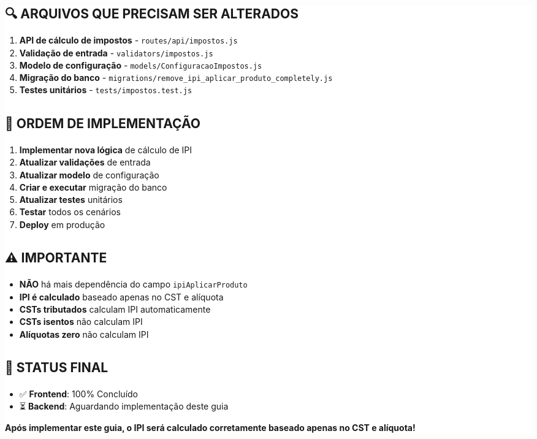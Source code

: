 ## 🔍 **ARQUIVOS QUE PRECISAM SER ALTERADOS**

1. **API de cálculo de impostos** - `routes/api/impostos.js`
2. **Validação de entrada** - `validators/impostos.js`
3. **Modelo de configuração** - `models/ConfiguracaoImpostos.js`
4. **Migração do banco** - `migrations/remove_ipi_aplicar_produto_completely.js`
5. **Testes unitários** - `tests/impostos.test.js`

## 🚀 **ORDEM DE IMPLEMENTAÇÃO**

1. **Implementar nova lógica** de cálculo de IPI
2. **Atualizar validações** de entrada
3. **Atualizar modelo** de configuração
4. **Criar e executar** migração do banco
5. **Atualizar testes** unitários
6. **Testar** todos os cenários
7. **Deploy** em produção

## ⚠️ **IMPORTANTE**

- **NÃO** há mais dependência do campo `ipiAplicarProduto`
- **IPI é calculado** baseado apenas no CST e alíquota
- **CSTs tributados** calculam IPI automaticamente
- **CSTs isentos** não calculam IPI
- **Alíquotas zero** não calculam IPI

## 🎯 **STATUS FINAL**

- ✅ **Frontend**: 100% Concluído
- ⏳ **Backend**: Aguardando implementação deste guia

**Após implementar este guia, o IPI será calculado corretamente baseado apenas no CST e alíquota!**






